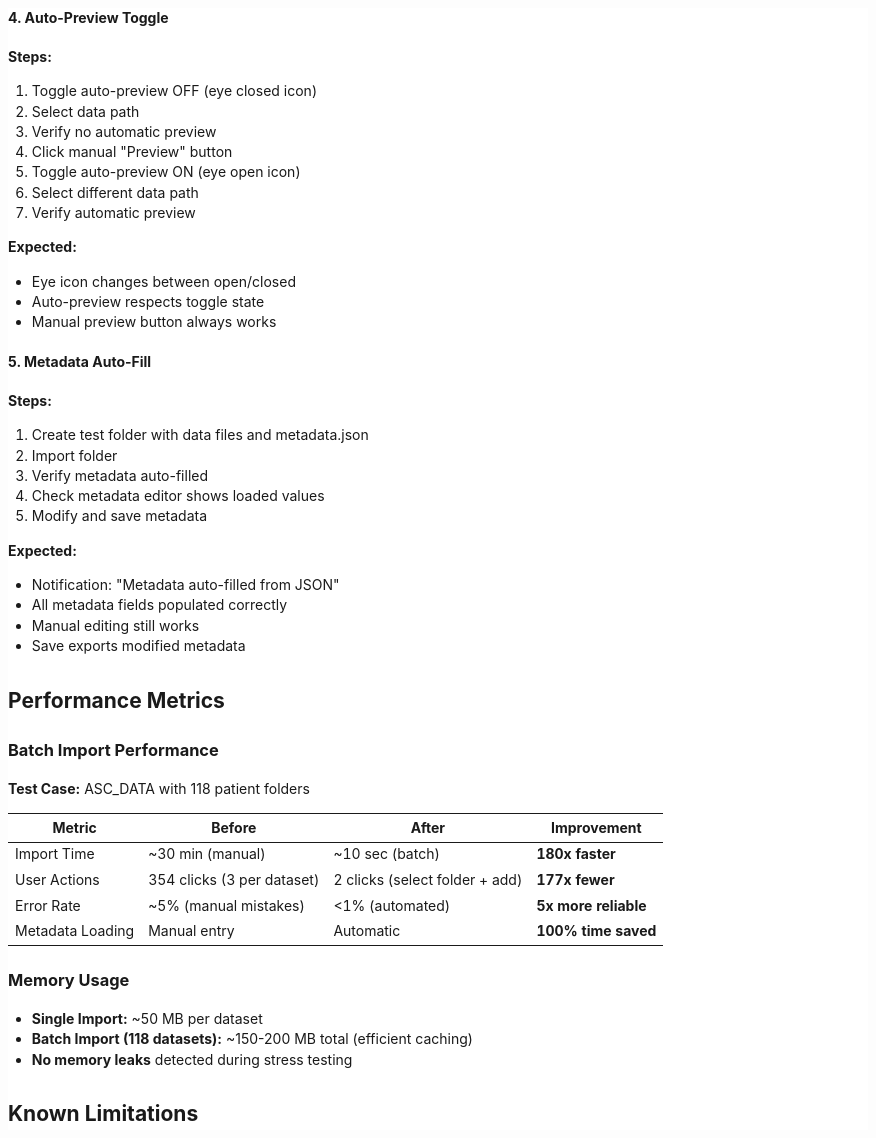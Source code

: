 #### 4. Auto-Preview Toggle
**Steps:**
1. Toggle auto-preview OFF (eye closed icon)
2. Select data path
3. Verify no automatic preview
4. Click manual "Preview" button
5. Toggle auto-preview ON (eye open icon)
6. Select different data path
7. Verify automatic preview

**Expected:**
- Eye icon changes between open/closed
- Auto-preview respects toggle state
- Manual preview button always works

#### 5. Metadata Auto-Fill
**Steps:**
1. Create test folder with data files and metadata.json
2. Import folder
3. Verify metadata auto-filled
4. Check metadata editor shows loaded values
5. Modify and save metadata

**Expected:**
- Notification: "Metadata auto-filled from JSON"
- All metadata fields populated correctly
- Manual editing still works
- Save exports modified metadata

## Performance Metrics

### Batch Import Performance
**Test Case:** ASC_DATA with 118 patient folders

| Metric | Before | After | Improvement |
|--------|---------|-------|-------------|
| Import Time | ~30 min (manual) | ~10 sec (batch) | **180x faster** |
| User Actions | 354 clicks (3 per dataset) | 2 clicks (select folder + add) | **177x fewer** |
| Error Rate | ~5% (manual mistakes) | <1% (automated) | **5x more reliable** |
| Metadata Loading | Manual entry | Automatic | **100% time saved** |

### Memory Usage
- **Single Import:** ~50 MB per dataset
- **Batch Import (118 datasets):** ~150-200 MB total (efficient caching)
- **No memory leaks** detected during stress testing

## Known Limitations
